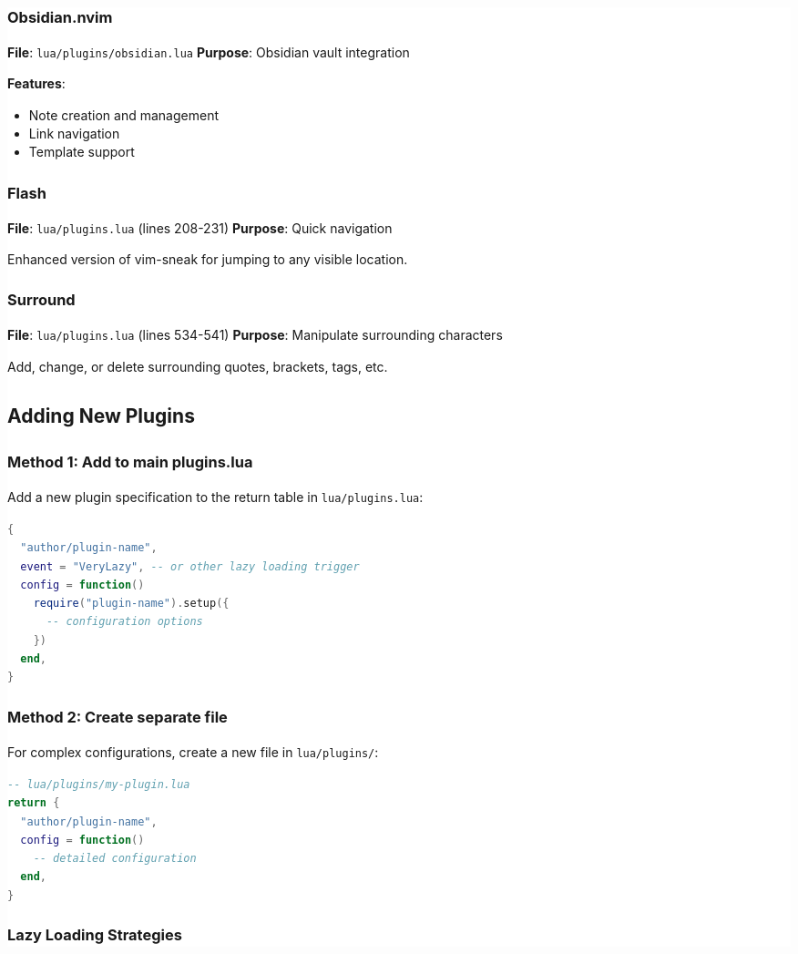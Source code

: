 ### Obsidian.nvim
**File**: `lua/plugins/obsidian.lua`
**Purpose**: Obsidian vault integration

**Features**:
- Note creation and management
- Link navigation
- Template support

### Flash
**File**: `lua/plugins.lua` (lines 208-231)
**Purpose**: Quick navigation

Enhanced version of vim-sneak for jumping to any visible location.

### Surround
**File**: `lua/plugins.lua` (lines 534-541)
**Purpose**: Manipulate surrounding characters

Add, change, or delete surrounding quotes, brackets, tags, etc.

## Adding New Plugins

### Method 1: Add to main plugins.lua
Add a new plugin specification to the return table in `lua/plugins.lua`:

```lua
{
  "author/plugin-name",
  event = "VeryLazy", -- or other lazy loading trigger
  config = function()
    require("plugin-name").setup({
      -- configuration options
    })
  end,
}
```

### Method 2: Create separate file
For complex configurations, create a new file in `lua/plugins/`:

```lua
-- lua/plugins/my-plugin.lua
return {
  "author/plugin-name",
  config = function()
    -- detailed configuration
  end,
}
```

### Lazy Loading Strategies
